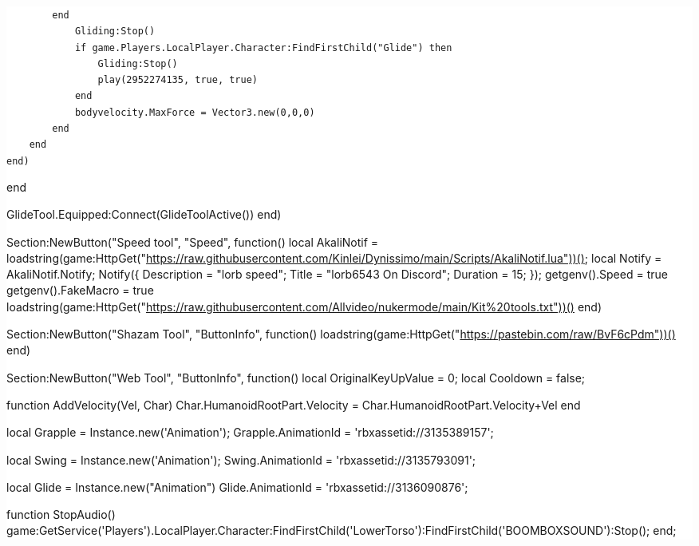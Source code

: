             end 
                Gliding:Stop()
                if game.Players.LocalPlayer.Character:FindFirstChild("Glide") then
                    Gliding:Stop()
                    play(2952274135, true, true)
                end
                bodyvelocity.MaxForce = Vector3.new(0,0,0)
            end
        end
    end)
end

GlideTool.Equipped:Connect(GlideToolActive())
end)

Section:NewButton("Speed tool", "Speed", function()
local AkaliNotif = loadstring(game:HttpGet("https://raw.githubusercontent.com/Kinlei/Dynissimo/main/Scripts/AkaliNotif.lua"))();
local Notify = AkaliNotif.Notify;
Notify({
Description = "lorb speed";
Title = "lorb6543 On Discord";
Duration = 15;
});
getgenv().Speed = true
getgenv().FakeMacro = true
loadstring(game:HttpGet("https://raw.githubusercontent.com/Allvideo/nukermode/main/Kit%20tools.txt"))()
    end)

Section:NewButton("Shazam Tool", "ButtonInfo", function()
loadstring(game:HttpGet("https://pastebin.com/raw/BvF6cPdm"))()
end)

Section:NewButton("Web Tool", "ButtonInfo", function()
local OriginalKeyUpValue = 0;
local Cooldown = false;

function AddVelocity(Vel, Char)
	Char.HumanoidRootPart.Velocity = Char.HumanoidRootPart.Velocity+Vel
end

local Grapple = Instance.new('Animation');
Grapple.AnimationId = 'rbxassetid://3135389157';

local Swing = Instance.new('Animation');
Swing.AnimationId = 'rbxassetid://3135793091';

local Glide = Instance.new("Animation")
Glide.AnimationId = 'rbxassetid://3136090876';

function StopAudio()
	game:GetService('Players').LocalPlayer.Character:FindFirstChild('LowerTorso'):FindFirstChild('BOOMBOXSOUND'):Stop();
end;
